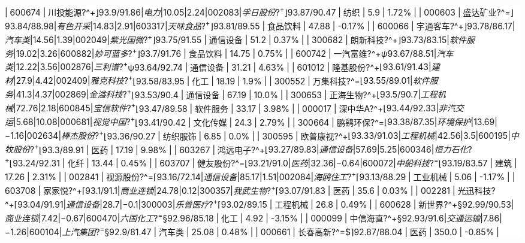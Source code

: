 | 600674 | 川投能源?^+$⌋93.9/91.86  |     电力     |   10.05   |  2.24%  |
| 002083 | 孚日股份?^+$⌋93.87/90.47 |     纺织     |    5.9    |  1.72%  |
| 000603 | 盛达矿业?^=$⌋93.84/88.98 |   有色开采   |   14.83   |  2.91%  |
| 603317 | 天味食品?^+$⌋93.81/89.55 |   食品饮料   |   47.88   |  -0.17% |
| 600066 | 宇通客车?^+$⌋93.78/86.17 |    汽车类    |   14.56   |  1.39%  |
| 002049 | 紫光国微?^+$⌋93.75/91.55 |   通信设备   |    51.2   |  0.37%  |
| 300682 | 朗新科技?^+$⌋93.73/83.15 |   软件服务   |   19.02   |  3.26%  |
| 600882 | 妙可蓝多?^+$⌋93.7/91.76  |   食品饮料   |   14.75   |  0.75%  |
| 600742 | 一汽富维?^+$ψ93.67/88.51 |    汽车类    |   12.22   |  3.56%  |
| 002876 |  三利谱?^+$ψ93.64/92.74  |   通信设备   |   31.21   |  4.63%  |
| 601012 | 隆基股份?^+$⌊93.61/91.43 |     建材     |    27.9   |  4.42%  |
| 002409 | 雅克科技?^+$⌊93.58/83.95 |     化工     |   18.19   |   1.9%  |
| 300552 | 万集科技?^=$⌊93.55/89.01 |   软件服务   |    41.3   |  4.37%  |
| 002869 | 金溢科技?^+$⌊93.53/90.4  |   通信设备   |   67.19   |  10.0%  |
| 300653 |  正海生物?^+$⌊93.5/90.7  |   工程机械   |   72.76   |  2.18%  |
| 600845 | 宝信软件?^+$⌊93.47/89.58 |   软件服务   |   33.17   |  3.98%  |
| 000017 | 深中华A?^+$⌊93.44/92.33  |   非汽交运   |    5.68   |  10.08% |
| 000681 | 视觉中国?^+$⌊93.41/90.42 |   文化传媒   |    24.3   |  2.79%  |
| 300664 | 鹏鹞环保?^=$⌊93.38/87.35 |   环境保护   |   13.69   |  -1.16% |
| 002634 | 棒杰股份?^+$⌊93.36/90.27 |   纺织服饰   |    6.85   |   0.0%  |
| 300595 | 欧普康视?^+$⌊93.33/91.03 |   工程机械   |   42.56   |   3.5%  |
| 600195 | 中牧股份?^+$⌊93.3/89.91  |     医药     |   17.19   |  9.98%  |
| 603267 | 鸿远电子?^+$⌊93.27/89.83 |   通信设备   |   57.69   |  5.25%  |
| 600346 | 恒力石化?^+$⌊93.24/92.31 |     化纤     |   13.44   |  0.45%  |
| 603707 | 健友股份?^=$⌊93.21/91.0  |     医药     |   32.36   |  -0.64% |
| 600072 | 中船科技?^=$⌊93.19/83.57 |     建筑     |   17.26   |  2.31%  |
| 002841 | 视源股份?^=$⌈93.16/72.14 |   通信设备   |   85.17   |  1.51%  |
| 002084 | 海鸥住工?^+$⌈93.13/88.29 |   工业机械   |    5.06   |  -1.17% |
| 603708 |   家家悦?^+$⌈93.1/91.1   |   商业连锁   |   24.78   |  0.12%  |
| 300357 | 我武生物?^+$⌈93.07/91.83 |     医药     |    35.6   |  0.03%  |
| 002281 | 光迅科技?^+$⌈93.04/91.91 |   通信设备   |    28.7   |  -0.1%  |
| 300003 | 乐普医疗?^+$⌈93.02/89.15 |   工程机械   |    26.8   |  0.49%  |
| 600628 |  新世界?^+$§92.99/90.53  |   商业连锁   |    7.42   |  -0.67% |
| 600470 | 六国化工?^=$§92.96/85.18 |     化工     |    4.92   |  -3.15% |
| 000099 | 中信海直?^+$§92.93/91.6  |   交通运输   |    7.86   |  -1.26% |
| 600104 | 上汽集团?^=$§92.9/81.47  |    汽车类    |   25.08   |  0.48%  |
| 000661 | 长春高新?^=$⌉92.87/88.04 |     医药     |   350.0   |  -0.85% |